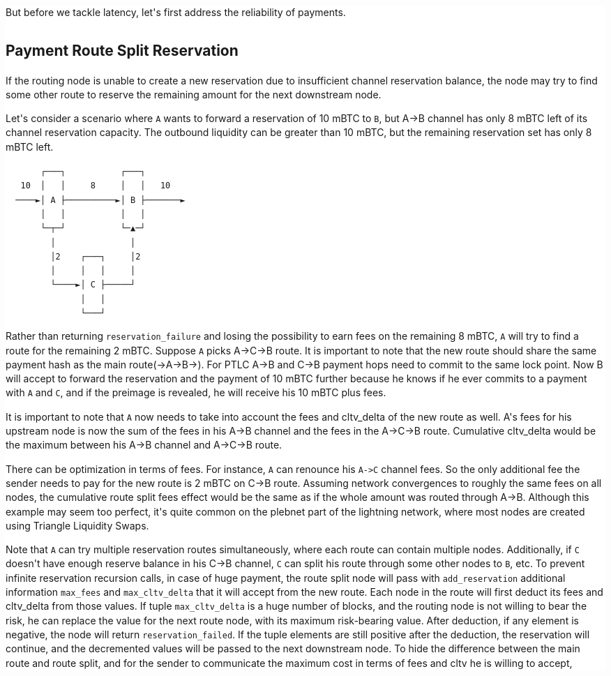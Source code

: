 But before we tackle latency, let's first address the reliability of payments.


## Payment Route Split Reservation

If the routing node is unable to create a new reservation due to insufficient channel reservation balance, the node may try to find some other route
to reserve the remaining amount for the next downstream node.

Let's consider a scenario where `A` wants to forward a reservation of 10 mBTC to `B`, but A->B channel has only 8 mBTC left of its channel
reservation capacity. The outbound liquidity can be greater than 10 mBTC, but the remaining reservation set has only 8 mBTC left.

           ┌───┐           ┌───┐
       10  │   │     8     │   │   10
      ────►│ A ├──────────►│ B ├───────►
           │   │           │   │
           └─┬─┘           └─▲─┘
             │               │
             │2    ┌───┐     │2
             │     │   │     │
             └────►│ C ├─────┘
                   │   │
                   └───┘


Rather than returning `reservation_failure` and losing the possibility to earn fees on the remaining 8 mBTC, `A` will try to find a route for
the remaining 2 mBTC. Suppose `A` picks A->C->B route. It is important to note that the new route should share the same payment hash as the
main route(->A->B->). For PTLC A->B and C->B payment hops need to commit to the same lock point. Now B will accept to forward the reservation and the payment of
10 mBTC further because he knows if he ever commits to a payment with `A` and `C`, and if the preimage is revealed, he will receive his 10 mBTC plus fees.

It is important to note that `A` now needs to take into account the fees and cltv_delta of the new route as well. A's fees for his upstream node
is now the sum of the fees in his A->B channel and the fees in the A->C->B route. Cumulative cltv_delta would be the maximum between his A->B channel
and A->C->B route.

There can be optimization in terms of fees. For instance, `A` can renounce his `A->C` channel fees. So the only additional fee the sender
needs to pay for the new route is 2 mBTC on C->B route. Assuming network convergences to roughly the same fees on all nodes, the cumulative
route split fees effect would be the same as if the whole amount was routed through A->B. Although this example may seem too perfect, it's quite
common on the plebnet part of the lightning network, where most nodes are created using Triangle Liquidity Swaps.

Note that `A` can try multiple reservation routes simultaneously, where each route can contain multiple nodes. Additionally, if `C` doesn't have
enough reserve balance in his C->B channel, `C` can split his route through some other nodes to `B`, etc.
To prevent infinite reservation recursion calls, in case of huge payment, the route split node will pass with `add_reservation` additional information
`max_fees` and `max_cltv_delta` that it will accept from the new route. Each node in the route will first deduct its fees and cltv_delta from those values.
If tuple `max_cltv_delta` is a huge number of blocks, and the routing node is not willing to bear the risk, he can replace the value for the next
route node, with its maximum risk-bearing value. After deduction, if any element is negative, the node will return `reservation_failed`.  If the
tuple elements are still positive after the deduction, the reservation will continue, and the decremented values will be passed to the next downstream node.
To hide the difference between the main route and route split, and for the sender to communicate the maximum cost in terms of fees and cltv he is willing to accept,